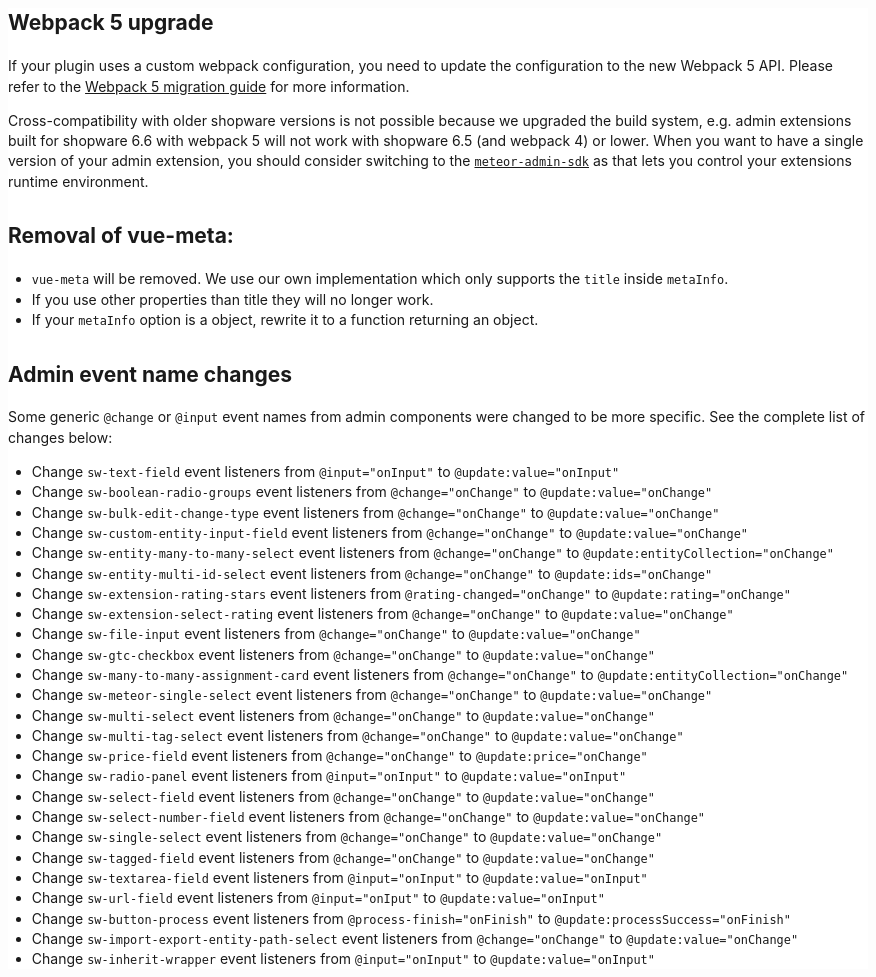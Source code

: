 ## Webpack 5 upgrade
If your plugin uses a custom webpack configuration, you need to update the configuration to the new Webpack 5 API.
Please refer to the [Webpack 5 migration guide](https://webpack.js.org/migrate/5/) for more information.

Cross-compatibility with older shopware versions is not possible because we upgraded the build system, e.g. admin extensions built for shopware 6.6 with webpack 5 will not work with shopware 6.5 (and webpack 4) or lower.
When you want to have a single version of your admin extension, you should consider switching to the [`meteor-admin-sdk`](https://shopware.github.io/meteor-admin-sdk/) as that lets you control your extensions runtime environment.

## Removal of vue-meta:
* `vue-meta` will be removed. We use our own implementation which only supports the `title` inside `metaInfo`.
* If you use other properties than title they will no longer work.
* If your `metaInfo` option is a object, rewrite it to a function returning an object.

## Admin event name changes
Some generic `@change` or `@input` event names from admin components were changed to be more specific.
See the complete list of changes below:
* Change `sw-text-field` event listeners from `@input="onInput"` to `@update:value="onInput"`
* Change `sw-boolean-radio-groups` event listeners from `@change="onChange"` to `@update:value="onChange"`
* Change `sw-bulk-edit-change-type` event listeners from `@change="onChange"` to `@update:value="onChange"`
* Change `sw-custom-entity-input-field` event listeners from `@change="onChange"` to `@update:value="onChange"`
* Change `sw-entity-many-to-many-select` event listeners from `@change="onChange"` to `@update:entityCollection="onChange"`
* Change `sw-entity-multi-id-select` event listeners from `@change="onChange"` to `@update:ids="onChange"`
* Change `sw-extension-rating-stars` event listeners from `@rating-changed="onChange"` to `@update:rating="onChange"`
* Change `sw-extension-select-rating` event listeners from `@change="onChange"` to `@update:value="onChange"`
* Change `sw-file-input` event listeners from `@change="onChange"` to `@update:value="onChange"`
* Change `sw-gtc-checkbox` event listeners from `@change="onChange"` to `@update:value="onChange"`
* Change `sw-many-to-many-assignment-card` event listeners from `@change="onChange"` to `@update:entityCollection="onChange"`
* Change `sw-meteor-single-select` event listeners from `@change="onChange"` to `@update:value="onChange"`
* Change `sw-multi-select` event listeners from `@change="onChange"` to `@update:value="onChange"`
* Change `sw-multi-tag-select` event listeners from `@change="onChange"` to `@update:value="onChange"`
* Change `sw-price-field` event listeners from `@change="onChange"` to `@update:price="onChange"`
* Change `sw-radio-panel` event listeners from `@input="onInput"` to `@update:value="onInput"`
* Change `sw-select-field` event listeners from `@change="onChange"` to `@update:value="onChange"`
* Change `sw-select-number-field` event listeners from `@change="onChange"` to `@update:value="onChange"`
* Change `sw-single-select` event listeners from `@change="onChange"` to `@update:value="onChange"`
* Change `sw-tagged-field` event listeners from `@change="onChange"` to `@update:value="onChange"`
* Change `sw-textarea-field` event listeners from `@input="onInput"` to `@update:value="onInput"`
* Change `sw-url-field` event listeners from `@input="onIput"` to `@update:value="onInput"`
* Change `sw-button-process` event listeners from `@process-finish="onFinish"` to `@update:processSuccess="onFinish"`
* Change `sw-import-export-entity-path-select` event listeners from `@change="onChange"` to `@update:value="onChange"`
* Change `sw-inherit-wrapper` event listeners from `@input="onInput"` to `@update:value="onInput"`